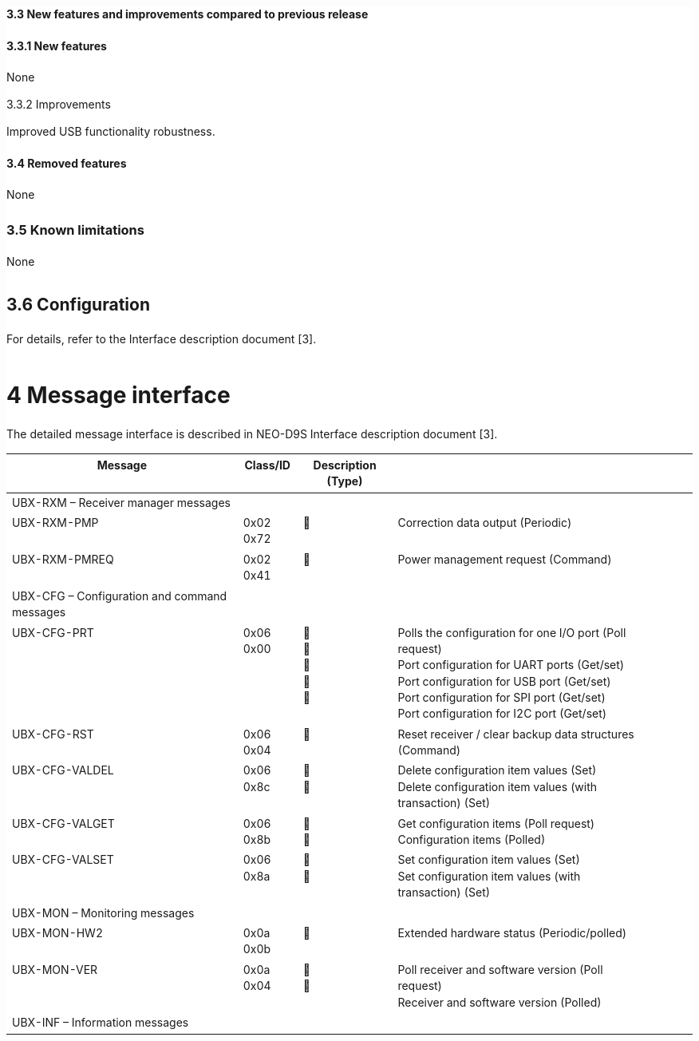 #### <span id="page-1-5"></span>**3.3 New features and improvements compared to previous release**

#### <span id="page-1-6"></span>3.3.1 New features

None

<span id="page-1-7"></span>3.3.2 Improvements

Improved USB functionality robustness.

#### <span id="page-1-8"></span>**3.4 Removed features**

None



### <span id="page-2-0"></span>**3.5 Known limitations**

None

## <span id="page-2-1"></span>**3.6 Configuration**

For details, refer to the Interface description document [3].

# <span id="page-2-2"></span>**4 Message interface**

The detailed message interface is described in NEO-D9S Interface description document [3].

| Message                                      | Class/ID  | Description (Type)    |                                                                                                                                                                                                                                               |  |  |  |  |
|----------------------------------------------|-----------|-----------------------|-----------------------------------------------------------------------------------------------------------------------------------------------------------------------------------------------------------------------------------------------|--|--|--|--|
| UBX-RXM – Receiver manager messages          |           |                       |                                                                                                                                                                                                                                               |  |  |  |  |
| UBX-RXM-PMP                                  | 0x02 0x72 |                      | Correction data output (Periodic)                                                                                                                                                                                                             |  |  |  |  |
| UBX-RXM-PMREQ                                | 0x02 0x41 |                      | Power management request (Command)                                                                                                                                                                                                            |  |  |  |  |
| UBX-CFG – Configuration and command messages |           |                       |                                                                                                                                                                                                                                               |  |  |  |  |
| UBX-CFG-PRT                                  | 0x06 0x00 | <br><br><br><br> | Polls the configuration for one I/O port (Poll request)<br>Port configuration for UART ports (Get/set)<br>Port configuration for USB port (Get/set)<br>Port configuration for SPI port (Get/set)<br>Port configuration for I2C port (Get/set) |  |  |  |  |
| UBX-CFG-RST                                  | 0x06 0x04 |                      | Reset receiver / clear backup data structures (Command)                                                                                                                                                                                       |  |  |  |  |
| UBX-CFG-VALDEL                               | 0x06 0x8c | <br>                | Delete configuration item values (Set)<br>Delete configuration item values (with transaction) (Set)                                                                                                                                           |  |  |  |  |
| UBX-CFG-VALGET                               | 0x06 0x8b | <br>                | Get configuration items (Poll request)<br>Configuration items (Polled)                                                                                                                                                                        |  |  |  |  |
| UBX-CFG-VALSET                               | 0x06 0x8a | <br>                | Set configuration item values (Set)<br>Set configuration item values (with transaction) (Set)                                                                                                                                                 |  |  |  |  |
| UBX-MON – Monitoring messages                |           |                       |                                                                                                                                                                                                                                               |  |  |  |  |
| UBX-MON-HW2                                  | 0x0a 0x0b |                      | Extended hardware status (Periodic/polled)                                                                                                                                                                                                    |  |  |  |  |
| UBX-MON-VER                                  | 0x0a 0x04 | <br>                | Poll receiver and software version (Poll request)<br>Receiver and software version (Polled)                                                                                                                                                   |  |  |  |  |
| UBX-INF – Information messages               |           |                       |                                                                                                                                                                                                                                               |  |  |  |  |